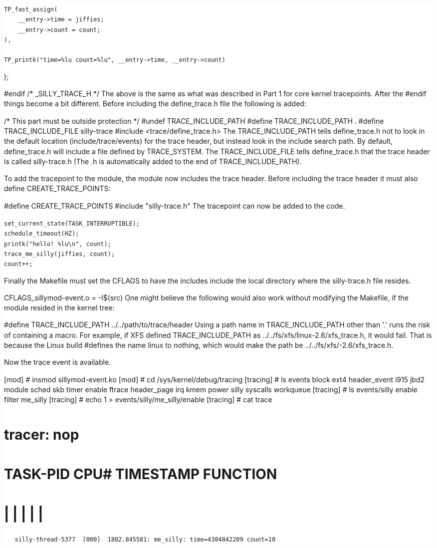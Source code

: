 	TP_fast_assign(
		__entry->time = jiffies;
		__entry->count = count;
	),

	TP_printk("time=%lu count=%lu", __entry->time, __entry->count)
   );

   #endif /* _SILLY_TRACE_H */
The above is the same as what was described in Part 1 for core kernel tracepoints. After the #endif things become a bit different. Before including the define_trace.h file the following is added:

   /* This part must be outside protection */
   #undef TRACE_INCLUDE_PATH
   #define TRACE_INCLUDE_PATH .
   #define TRACE_INCLUDE_FILE silly-trace
   #include <trace/define_trace.h>
The TRACE_INCLUDE_PATH tells define_trace.h not to look in the default location (include/trace/events) for the trace header, but instead look in the include search path. By default, define_trace.h will include a file defined by TRACE_SYSTEM. The TRACE_INCLUDE_FILE tells define_trace.h that the trace header is called silly-trace.h (The .h is automatically added to the end of TRACE_INCLUDE_PATH).

To add the tracepoint to the module, the module now includes the trace header. Before including the trace header it must also define CREATE_TRACE_POINTS:

   #define CREATE_TRACE_POINTS
   #include "silly-trace.h"
The tracepoint can now be added to the code.

    set_current_state(TASK_INTERRUPTIBLE);
    schedule_timeout(HZ);
    printk("hello! %lu\n", count);
    trace_me_silly(jiffies, count);
    count++;
Finally the Makefile must set the CFLAGS to have the includes include the local directory where the silly-trace.h file resides.

   CFLAGS_sillymod-event.o = -I$(src)
One might believe the following would also work without modifying the Makefile, if the module resided in the kernel tree:

   #define TRACE_INCLUDE_PATH ../../path/to/trace/header
Using a path name in TRACE_INCLUDE_PATH other than '.' runs the risk of containing a macro. For example, if XFS defined TRACE_INCLUDE_PATH as ../../fs/xfs/linux-2.6/xfs_trace.h, it would fail. That is because the Linux build #defines the name linux to nothing, which would make the path be ../../fs/xfs/-2.6/xfs_trace.h.

Now the trace event is available.

   [mod] # insmod sillymod-event.ko
   [mod] # cd /sys/kernel/debug/tracing
   [tracing] # ls events
   block   ext4    header_event  i915  jbd2  module  sched  skb       timer
   enable  ftrace  header_page   irq   kmem  power   silly  syscalls  workqueue
   [tracing] # ls events/silly
   enable  filter  me_silly
   [tracing] # echo 1 > events/silly/me_silly/enable
   [tracing] # cat trace
   # tracer: nop
   #
   #           TASK-PID    CPU#    TIMESTAMP  FUNCTION
   #              | |       |          |         |
       silly-thread-5377  [000]  1802.845581: me_silly: time=4304842209 count=10